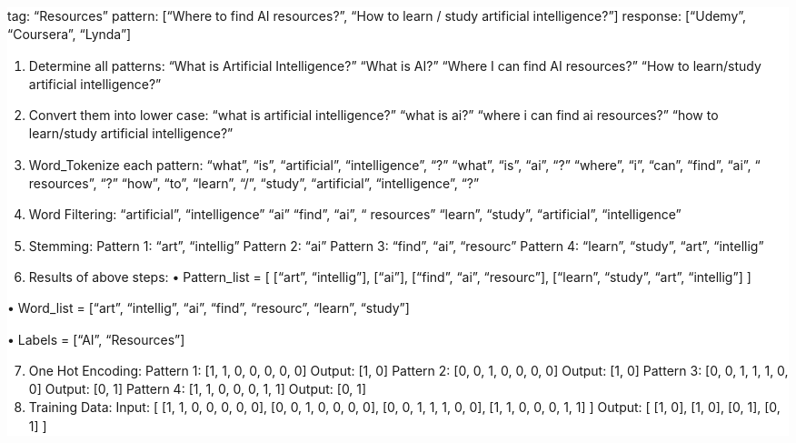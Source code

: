 tag: “Resources”
pattern: [“Where to find AI resources?”, “How to learn / study artificial intelligence?”]
response: [“Udemy”, “Coursera”, “Lynda”]


1)	Determine all patterns:
“What is Artificial Intelligence?”
“What is AI?”
“Where I can find AI resources?”
“How to learn/study artificial intelligence?”

2)	Convert them into lower case:
“what is artificial intelligence?”
“what is ai?”
“where i can find ai resources?”
“how to learn/study artificial intelligence?”

3)	Word_Tokenize each pattern:
“what”, “is”, “artificial”, “intelligence”, “?”
“what”, “is”, “ai”, “?”
“where”, “i”, “can”, “find”, “ai”, “ resources”, “?”
“how”, “to”, “learn”, “/”, “study”, “artificial”, “intelligence”, “?”

4)	Word Filtering:
“artificial”, “intelligence”
“ai”
“find”, “ai”, “ resources”
“learn”, “study”, “artificial”, “intelligence”


5)	Stemming:
Pattern 1: “art”, “intellig”
Pattern 2: “ai”
Pattern 3: “find”, “ai”, “resourc”
Pattern 4: “learn”, “study”, “art”, “intellig”

6)	Results of above steps:
•	Pattern_list = [
[“art”, “intellig”],
 		[“ai”],
[“find”, “ai”, “resourc”],
[“learn”, “study”, “art”, “intellig”]
          ]

•	Word_list = [“art”, “intellig”, “ai”, “find”, “resourc”, “learn”, “study”] 

•	Labels = [“AI”, “Resources”]

7)	One Hot Encoding:
Pattern 1: [1, 1, 0, 0, 0, 0, 0]	Output: [1, 0]
Pattern 2: [0, 0, 1, 0, 0, 0, 0] 	Output: [1, 0]
Pattern 3: [0, 0, 1, 1, 1, 0, 0] 	Output: [0, 1]
Pattern 4: [1, 1, 0, 0, 0, 1, 1] 	Output: [0, 1]
8)	Training Data:
Input: [
[1, 1, 0, 0, 0, 0, 0],
[0, 0, 1, 0, 0, 0, 0],
[0, 0, 1, 1, 1, 0, 0],
[1, 1, 0, 0, 0, 1, 1]
]
	Output: [ [1, 0], [1, 0], [0, 1], [0, 1] ]
